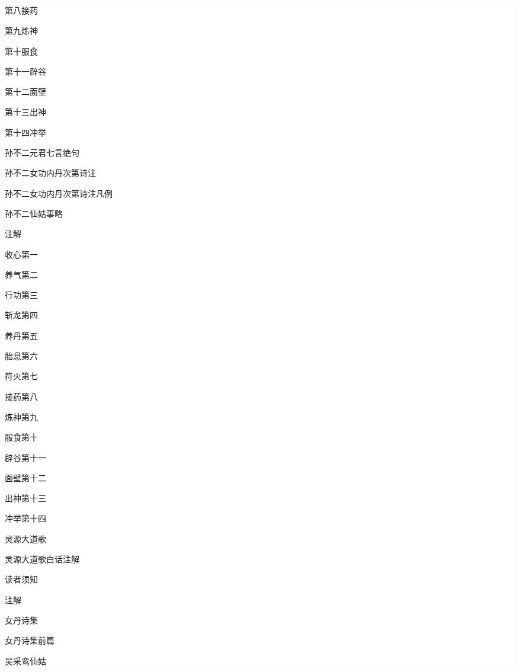 第八接药  

第九炼神  

第十服食  

第十一辟谷  

第十二面壁  

第十三出神  

第十四冲举  

孙不二元君七言绝句  

孙不二女功内丹次第诗注  

孙不二女功内丹次第诗注凡例  

孙不二仙姑事略  

注解  

收心第一  

养气第二  

行功第三  

斩龙第四  

养丹第五  

胎息第六  

符火第七  

接药第八  

炼神第九  

服食第十  

辟谷第十一  

面壁第十二  

出神第十三  

冲举第十四  

灵源大道歌  

灵源大道歌白话注解  

读者须知  

注解  

女丹诗集  

女丹诗集前篇  

吴采鸾仙姑  
